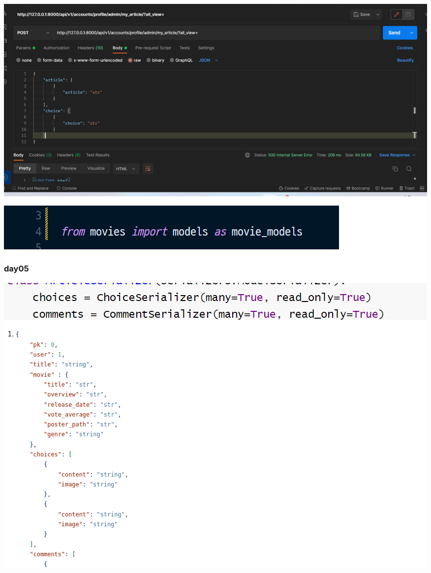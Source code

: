 ![image-20220521181412373](01.assets/image-20220521181412373.png)

![image-20220521184854141](01.assets/image-20220521184854141.png)





### day05

![image-20220522144844169](01.assets/image-20220522144844169.png)

1. ```json
   {
       "pk": 0,
       "user": 1,
       "title": "string",
       "movie" : {
           "title": "str",
           "overview": "str",
           "release_date": "str",
           "vote_average": "str",
           "poster_path": "str",
           "genre": "string"
       },
       "choices": [
           {
               "content": "string",
               "image": "string"
           },
           {
               "content": "string",
               "image": "string"
           }
       ],
       "comments": [
           {
